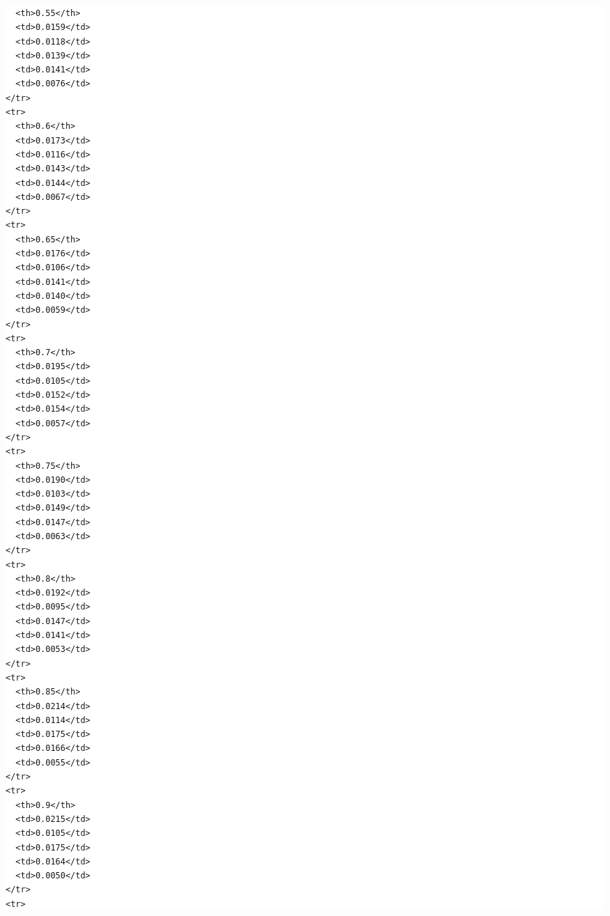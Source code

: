       <th>0.55</th>
      <td>0.0159</td>
      <td>0.0118</td>
      <td>0.0139</td>
      <td>0.0141</td>
      <td>0.0076</td>
    </tr>
    <tr>
      <th>0.6</th>
      <td>0.0173</td>
      <td>0.0116</td>
      <td>0.0143</td>
      <td>0.0144</td>
      <td>0.0067</td>
    </tr>
    <tr>
      <th>0.65</th>
      <td>0.0176</td>
      <td>0.0106</td>
      <td>0.0141</td>
      <td>0.0140</td>
      <td>0.0059</td>
    </tr>
    <tr>
      <th>0.7</th>
      <td>0.0195</td>
      <td>0.0105</td>
      <td>0.0152</td>
      <td>0.0154</td>
      <td>0.0057</td>
    </tr>
    <tr>
      <th>0.75</th>
      <td>0.0190</td>
      <td>0.0103</td>
      <td>0.0149</td>
      <td>0.0147</td>
      <td>0.0063</td>
    </tr>
    <tr>
      <th>0.8</th>
      <td>0.0192</td>
      <td>0.0095</td>
      <td>0.0147</td>
      <td>0.0141</td>
      <td>0.0053</td>
    </tr>
    <tr>
      <th>0.85</th>
      <td>0.0214</td>
      <td>0.0114</td>
      <td>0.0175</td>
      <td>0.0166</td>
      <td>0.0055</td>
    </tr>
    <tr>
      <th>0.9</th>
      <td>0.0215</td>
      <td>0.0105</td>
      <td>0.0175</td>
      <td>0.0164</td>
      <td>0.0050</td>
    </tr>
    <tr>